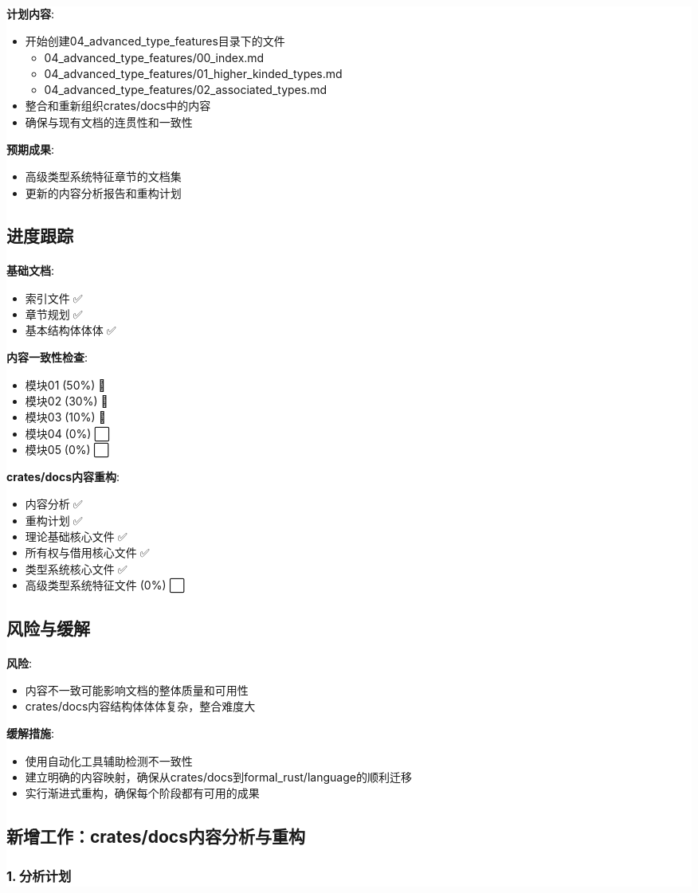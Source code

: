 **计划内容**:

- 开始创建04_advanced_type_features目录下的文件
  - 04_advanced_type_features/00_index.md
  - 04_advanced_type_features/01_higher_kinded_types.md
  - 04_advanced_type_features/02_associated_types.md
- 整合和重新组织crates/docs中的内容
- 确保与现有文档的连贯性和一致性

**预期成果**:

- 高级类型系统特征章节的文档集
- 更新的内容分析报告和重构计划

## 进度跟踪

**基础文档**:

- 索引文件 ✅
- 章节规划 ✅
- 基本结构体体体 ✅

**内容一致性检查**:

- 模块01 (50%) 🔄
- 模块02 (30%) 🔄
- 模块03 (10%) 🔄
- 模块04 (0%) ⬜
- 模块05 (0%) ⬜

**crates/docs内容重构**:

- 内容分析 ✅
- 重构计划 ✅
- 理论基础核心文件 ✅
- 所有权与借用核心文件 ✅
- 类型系统核心文件 ✅
- 高级类型系统特征文件 (0%) ⬜

## 风险与缓解

**风险**:

- 内容不一致可能影响文档的整体质量和可用性
- crates/docs内容结构体体体复杂，整合难度大

**缓解措施**:

- 使用自动化工具辅助检测不一致性
- 建立明确的内容映射，确保从crates/docs到formal_rust/language的顺利迁移
- 实行渐进式重构，确保每个阶段都有可用的成果

## 新增工作：crates/docs内容分析与重构

### 1. 分析计划
